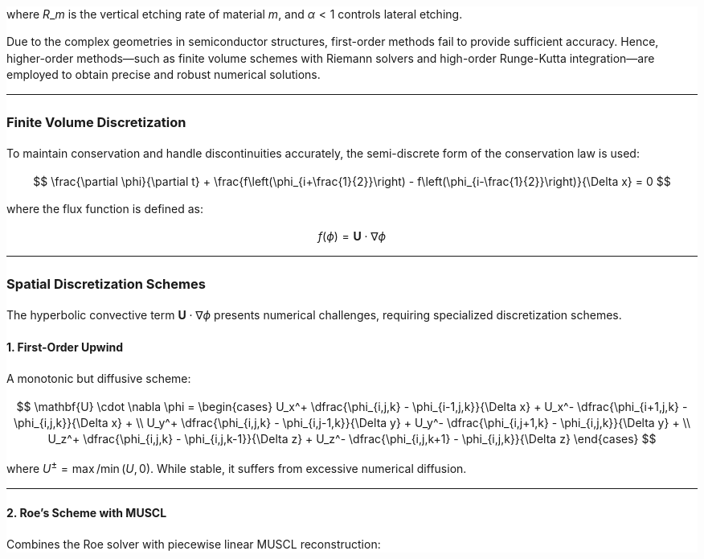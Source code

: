 where $R\_m$ is the vertical etching rate of material $m$, and $\alpha < 1$ controls lateral etching.

Due to the complex geometries in semiconductor structures, first-order methods fail to provide sufficient accuracy. Hence, higher-order methods—such as finite volume schemes with Riemann solvers and high-order Runge-Kutta integration—are employed to obtain precise and robust numerical solutions.

---

### Finite Volume Discretization

To maintain conservation and handle discontinuities accurately, the semi-discrete form of the conservation law is used:

$$
\frac{\partial \phi}{\partial t} + \frac{f\left(\phi_{i+\frac{1}{2}}\right) - f\left(\phi_{i-\frac{1}{2}}\right)}{\Delta x} = 0
$$

where the flux function is defined as:

$$
f(\phi) = \mathbf{U} \cdot \nabla \phi
$$

---

### Spatial Discretization Schemes

The hyperbolic convective term $\mathbf{U} \cdot \nabla \phi$ presents numerical challenges, requiring specialized discretization schemes.

#### 1. First-Order Upwind

A monotonic but diffusive scheme:

$$
\mathbf{U} \cdot \nabla \phi =
\begin{cases} 
U_x^+ \dfrac{\phi_{i,j,k} - \phi_{i-1,j,k}}{\Delta x} + U_x^- \dfrac{\phi_{i+1,j,k} - \phi_{i,j,k}}{\Delta x} + \\
U_y^+ \dfrac{\phi_{i,j,k} - \phi_{i,j-1,k}}{\Delta y} + U_y^- \dfrac{\phi_{i,j+1,k} - \phi_{i,j,k}}{\Delta y} + \\
U_z^+ \dfrac{\phi_{i,j,k} - \phi_{i,j,k-1}}{\Delta z} + U_z^- \dfrac{\phi_{i,j,k+1} - \phi_{i,j,k}}{\Delta z}
\end{cases}
$$

where $U^\pm = \max/\min(U, 0)$.
While stable, it suffers from excessive numerical diffusion.

---

#### 2. Roe’s Scheme with MUSCL

Combines the Roe solver with piecewise linear MUSCL reconstruction:
